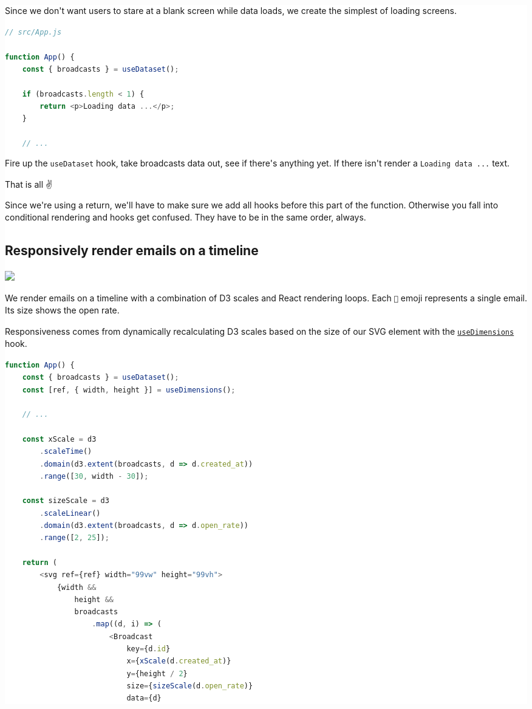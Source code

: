 Since we don't want users to stare at a blank screen while data loads, we
create the simplest of loading screens.

```javascript
// src/App.js

function App() {
    const { broadcasts } = useDataset();

    if (broadcasts.length < 1) {
        return <p>Loading data ...</p>;
    }

    // ...
```

Fire up the `useDataset` hook, take broadcasts data out, see if there's
anything yet. If there isn't render a `Loading data ...` text.

That is all ✌️

Since we're using a return, we'll have to make sure we add all hooks before
this part of the function. Otherwise you fall into conditional rendering and
hooks get confused. They have to be in the same order, always.

## Responsively render emails on a timeline

![](https://i.imgur.com/UV2TzvQ.png)

We render emails on a timeline with a combination of D3 scales and React
rendering loops. Each `💌` emoji represents a single email. Its size shows the
open rate.

Responsiveness comes from dynamically recalculating D3 scales based on the size
of our SVG element with the
[`useDimensions`](https://github.com/Swizec/useDimensions) hook.

```javascript
function App() {
    const { broadcasts } = useDataset();
    const [ref, { width, height }] = useDimensions();

    // ...

    const xScale = d3
        .scaleTime()
        .domain(d3.extent(broadcasts, d => d.created_at))
        .range([30, width - 30]);

    const sizeScale = d3
        .scaleLinear()
        .domain(d3.extent(broadcasts, d => d.open_rate))
        .range([2, 25]);

    return (
        <svg ref={ref} width="99vw" height="99vh">
            {width &&
                height &&
                broadcasts
                    .map((d, i) => (
                        <Broadcast
                            key={d.id}
                            x={xScale(d.created_at)}
                            y={height / 2}
                            size={sizeScale(d.open_rate)}
                            data={d}
```